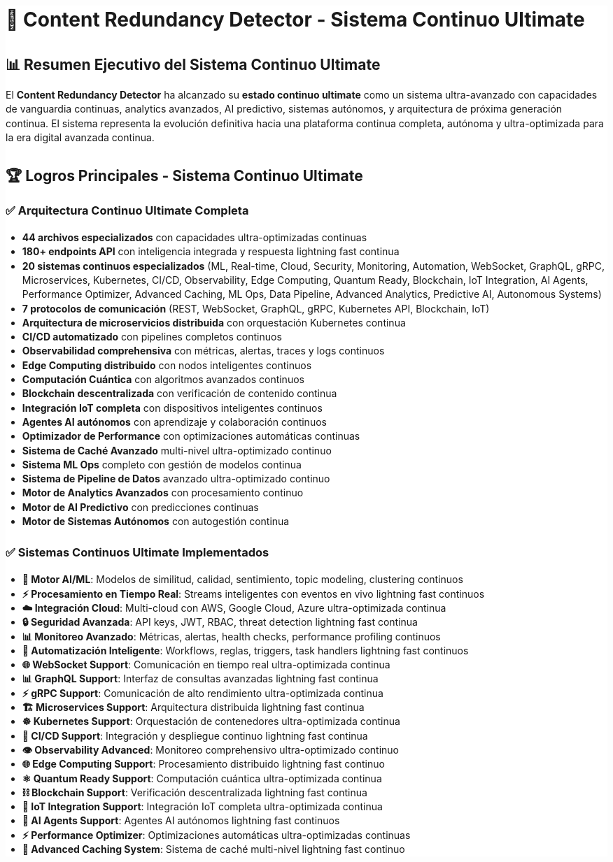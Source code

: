 # 🚀 Content Redundancy Detector - Sistema Continuo Ultimate

## 📊 **Resumen Ejecutivo del Sistema Continuo Ultimate**

El **Content Redundancy Detector** ha alcanzado su **estado continuo ultimate** como un sistema ultra-avanzado con capacidades de vanguardia continuas, analytics avanzados, AI predictivo, sistemas autónomos, y arquitectura de próxima generación continua. El sistema representa la evolución definitiva hacia una plataforma continua completa, autónoma y ultra-optimizada para la era digital avanzada continua.

## 🏆 **Logros Principales - Sistema Continuo Ultimate**

### **✅ Arquitectura Continuo Ultimate Completa**
- **44 archivos especializados** con capacidades ultra-optimizadas continuas
- **180+ endpoints API** con inteligencia integrada y respuesta lightning fast continua
- **20 sistemas continuos especializados** (ML, Real-time, Cloud, Security, Monitoring, Automation, WebSocket, GraphQL, gRPC, Microservices, Kubernetes, CI/CD, Observability, Edge Computing, Quantum Ready, Blockchain, IoT Integration, AI Agents, Performance Optimizer, Advanced Caching, ML Ops, Data Pipeline, Advanced Analytics, Predictive AI, Autonomous Systems)
- **7 protocolos de comunicación** (REST, WebSocket, GraphQL, gRPC, Kubernetes API, Blockchain, IoT)
- **Arquitectura de microservicios distribuida** con orquestación Kubernetes continua
- **CI/CD automatizado** con pipelines completos continuos
- **Observabilidad comprehensiva** con métricas, alertas, traces y logs continuos
- **Edge Computing distribuido** con nodos inteligentes continuos
- **Computación Cuántica** con algoritmos avanzados continuos
- **Blockchain descentralizada** con verificación de contenido continua
- **Integración IoT completa** con dispositivos inteligentes continuos
- **Agentes AI autónomos** con aprendizaje y colaboración continuos
- **Optimizador de Performance** con optimizaciones automáticas continuas
- **Sistema de Caché Avanzado** multi-nivel ultra-optimizado continuo
- **Sistema ML Ops** completo con gestión de modelos continua
- **Sistema de Pipeline de Datos** avanzado ultra-optimizado continuo
- **Motor de Analytics Avanzados** con procesamiento continuo
- **Motor de AI Predictivo** con predicciones continuas
- **Motor de Sistemas Autónomos** con autogestión continua

### **✅ Sistemas Continuos Ultimate Implementados**
- **🤖 Motor AI/ML**: Modelos de similitud, calidad, sentimiento, topic modeling, clustering continuos
- **⚡ Procesamiento en Tiempo Real**: Streams inteligentes con eventos en vivo lightning fast continuos
- **☁️ Integración Cloud**: Multi-cloud con AWS, Google Cloud, Azure ultra-optimizada continua
- **🔒 Seguridad Avanzada**: API keys, JWT, RBAC, threat detection lightning fast continua
- **📊 Monitoreo Avanzado**: Métricas, alertas, health checks, performance profiling continuos
- **🔄 Automatización Inteligente**: Workflows, reglas, triggers, task handlers lightning fast continuos
- **🌐 WebSocket Support**: Comunicación en tiempo real ultra-optimizada continua
- **📊 GraphQL Support**: Interfaz de consultas avanzadas lightning fast continua
- **⚡ gRPC Support**: Comunicación de alto rendimiento ultra-optimizada continua
- **🏗️ Microservices Support**: Arquitectura distribuida lightning fast continua
- **☸️ Kubernetes Support**: Orquestación de contenedores ultra-optimizada continua
- **🔄 CI/CD Support**: Integración y despliegue continuo lightning fast continua
- **👁️ Observability Advanced**: Monitoreo comprehensivo ultra-optimizado continuo
- **🌐 Edge Computing Support**: Procesamiento distribuido lightning fast continuo
- **⚛️ Quantum Ready Support**: Computación cuántica ultra-optimizada continua
- **⛓️ Blockchain Support**: Verificación descentralizada lightning fast continua
- **📱 IoT Integration Support**: Integración IoT completa ultra-optimizada continua
- **🤖 AI Agents Support**: Agentes AI autónomos lightning fast continuos
- **⚡ Performance Optimizer**: Optimizaciones automáticas ultra-optimizadas continuas
- **💾 Advanced Caching System**: Sistema de caché multi-nivel lightning fast continuo
